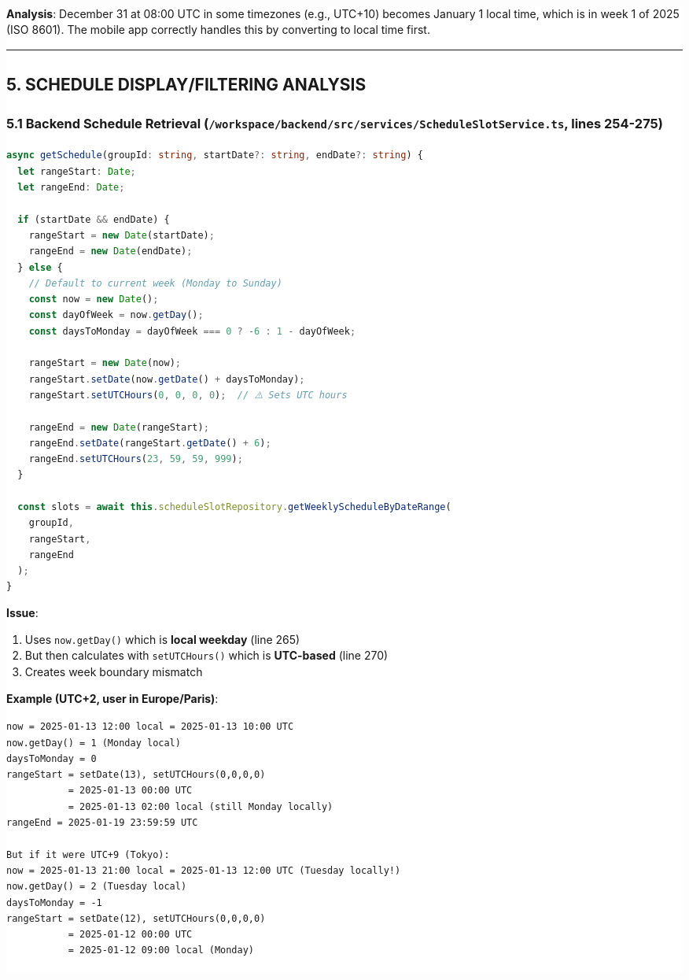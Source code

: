 **Analysis**: December 31 at 08:00 UTC in some timezones (e.g., UTC+10) becomes January 1 local time, which is in week 1 of 2025 (ISO 8601). The mobile app correctly handles this by converting to local time first.

---

## 5. SCHEDULE DISPLAY/FILTERING ANALYSIS

### 5.1 Backend Schedule Retrieval (`/workspace/backend/src/services/ScheduleSlotService.ts`, lines 254-275)

```typescript
async getSchedule(groupId: string, startDate?: string, endDate?: string) {
  let rangeStart: Date;
  let rangeEnd: Date;

  if (startDate && endDate) {
    rangeStart = new Date(startDate);
    rangeEnd = new Date(endDate);
  } else {
    // Default to current week (Monday to Sunday)
    const now = new Date();
    const dayOfWeek = now.getDay();
    const daysToMonday = dayOfWeek === 0 ? -6 : 1 - dayOfWeek;

    rangeStart = new Date(now);
    rangeStart.setDate(now.getDate() + daysToMonday);
    rangeStart.setUTCHours(0, 0, 0, 0);  // ⚠️ Sets UTC hours

    rangeEnd = new Date(rangeStart);
    rangeEnd.setDate(rangeStart.getDate() + 6);
    rangeEnd.setUTCHours(23, 59, 59, 999);
  }

  const slots = await this.scheduleSlotRepository.getWeeklyScheduleByDateRange(
    groupId, 
    rangeStart, 
    rangeEnd
  );
}
```

**Issue**: 
1. Uses `now.getDay()` which is **local weekday** (line 265)
2. But then calculates with `setUTCHours()` which is **UTC-based** (line 270)
3. Creates week boundary mismatch

**Example (UTC+2, user in Europe/Paris)**:
```
now = 2025-01-13 12:00 local = 2025-01-13 10:00 UTC
now.getDay() = 1 (Monday local)
daysToMonday = 0
rangeStart = setDate(13), setUTCHours(0,0,0,0)
           = 2025-01-13 00:00 UTC
           = 2025-01-13 02:00 local (still Monday locally)
rangeEnd = 2025-01-19 23:59:59 UTC

But if it were UTC+9 (Tokyo):
now = 2025-01-13 21:00 local = 2025-01-13 12:00 UTC (Tuesday locally!)
now.getDay() = 2 (Tuesday local)
daysToMonday = -1
rangeStart = setDate(12), setUTCHours(0,0,0,0)
           = 2025-01-12 00:00 UTC
           = 2025-01-12 09:00 local (Monday)
           
```